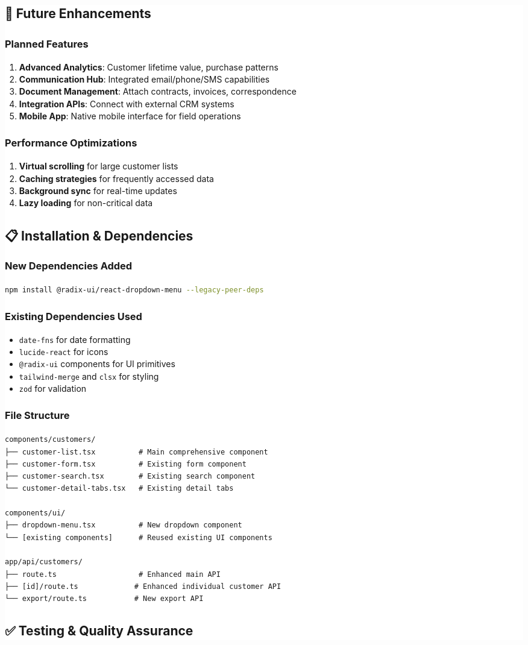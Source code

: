 ## 🚀 Future Enhancements

### Planned Features
1. **Advanced Analytics**: Customer lifetime value, purchase patterns
2. **Communication Hub**: Integrated email/phone/SMS capabilities  
3. **Document Management**: Attach contracts, invoices, correspondence
4. **Integration APIs**: Connect with external CRM systems
5. **Mobile App**: Native mobile interface for field operations

### Performance Optimizations
1. **Virtual scrolling** for large customer lists
2. **Caching strategies** for frequently accessed data
3. **Background sync** for real-time updates
4. **Lazy loading** for non-critical data

## 📋 Installation & Dependencies

### New Dependencies Added
```bash
npm install @radix-ui/react-dropdown-menu --legacy-peer-deps
```

### Existing Dependencies Used
- `date-fns` for date formatting
- `lucide-react` for icons
- `@radix-ui` components for UI primitives
- `tailwind-merge` and `clsx` for styling
- `zod` for validation

### File Structure
```
components/customers/
├── customer-list.tsx          # Main comprehensive component
├── customer-form.tsx          # Existing form component
├── customer-search.tsx        # Existing search component
└── customer-detail-tabs.tsx   # Existing detail tabs

components/ui/
├── dropdown-menu.tsx          # New dropdown component
└── [existing components]      # Reused existing UI components

app/api/customers/
├── route.ts                   # Enhanced main API
├── [id]/route.ts             # Enhanced individual customer API
└── export/route.ts           # New export API
```

## ✅ Testing & Quality Assurance
